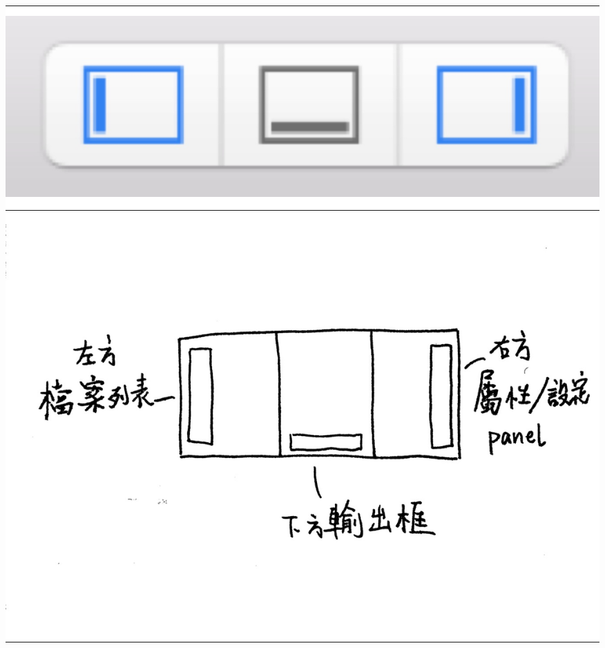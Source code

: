 ----

![](/slides/images/3-panel-toggles.jpg)

----
![](/slides/images/3-panel-toggles-explain.jpg)

----
